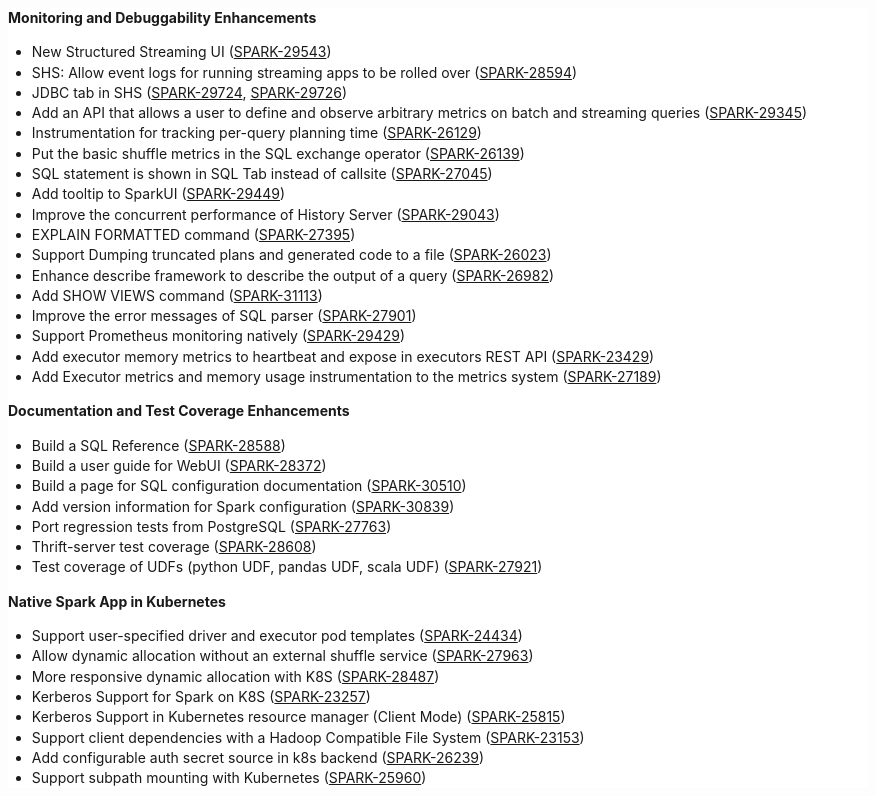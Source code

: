 **Monitoring and Debuggability Enhancements**

  - New Structured Streaming UI ([SPARK-29543](https://issues.apache.org/jira/browse/SPARK-29543))
  - SHS: Allow event logs for running streaming apps to be rolled over ([SPARK-28594](https://issues.apache.org/jira/browse/SPARK-28594))
  - JDBC tab in SHS ([SPARK-29724](https://issues.apache.org/jira/browse/SPARK-29724), [SPARK-29726](https://issues.apache.org/jira/browse/SPARK-29726))
  - Add an API that allows a user to define and observe arbitrary metrics on batch and streaming queries ([SPARK-29345](https://issues.apache.org/jira/browse/SPARK-29345))
  - Instrumentation for tracking per-query planning time ([SPARK-26129](https://issues.apache.org/jira/browse/SPARK-26129))
  - Put the basic shuffle metrics in the SQL exchange operator ([SPARK-26139](https://issues.apache.org/jira/browse/SPARK-26139))
  - SQL statement is shown in SQL Tab instead of callsite ([SPARK-27045](https://issues.apache.org/jira/browse/SPARK-27045))
  - Add tooltip to SparkUI ([SPARK-29449](https://issues.apache.org/jira/browse/SPARK-29449))
  - Improve the concurrent performance of History Server ([SPARK-29043](https://issues.apache.org/jira/browse/SPARK-29043))
  - EXPLAIN FORMATTED command ([SPARK-27395](https://issues.apache.org/jira/browse/SPARK-27395))
  - Support Dumping truncated plans and generated code to a file ([SPARK-26023](https://issues.apache.org/jira/browse/SPARK-26023))
  - Enhance describe framework to describe the output of a query ([SPARK-26982](https://issues.apache.org/jira/browse/SPARK-26982))
  - Add SHOW VIEWS command ([SPARK-31113](https://issues.apache.org/jira/browse/SPARK-31113))
  - Improve the error messages of SQL parser ([SPARK-27901](https://issues.apache.org/jira/browse/SPARK-27901))
  - Support Prometheus monitoring natively ([SPARK-29429](https://issues.apache.org/jira/browse/SPARK-29429))
  - Add executor memory metrics to heartbeat and expose in executors REST API ([SPARK-23429](https://issues.apache.org/jira/browse/SPARK-23429))
  - Add Executor metrics and memory usage instrumentation to the metrics system ([SPARK-27189](https://issues.apache.org/jira/browse/SPARK-27189))

**Documentation and Test Coverage Enhancements**

  - Build a SQL Reference ([SPARK-28588](https://issues.apache.org/jira/browse/SPARK-28588))
  - Build a user guide for WebUI ([SPARK-28372](https://issues.apache.org/jira/browse/SPARK-28372))
  - Build a page for SQL configuration documentation ([SPARK-30510](https://issues.apache.org/jira/browse/SPARK-30510))
  - Add version information for Spark configuration ([SPARK-30839](https://issues.apache.org/jira/browse/SPARK-30839))
  - Port regression tests from PostgreSQL ([SPARK-27763](https://issues.apache.org/jira/browse/SPARK-27763))
  - Thrift-server test coverage ([SPARK-28608](https://issues.apache.org/jira/browse/SPARK-28608))
  - Test coverage of UDFs (python UDF, pandas UDF, scala UDF)  ([SPARK-27921](https://issues.apache.org/jira/browse/SPARK-27921))

**Native Spark App in Kubernetes**

  - Support user-specified driver and executor pod templates ([SPARK-24434](https://issues.apache.org/jira/browse/SPARK-24434))
  - Allow dynamic allocation without an external shuffle service ([SPARK-27963](https://issues.apache.org/jira/browse/SPARK-27963))
  - More responsive dynamic allocation with K8S ([SPARK-28487](https://issues.apache.org/jira/browse/SPARK-28487))
  - Kerberos Support for Spark on K8S ([SPARK-23257](https://issues.apache.org/jira/browse/SPARK-23257))
  - Kerberos Support in Kubernetes resource manager (Client Mode) ([SPARK-25815](https://issues.apache.org/jira/browse/SPARK-25815))
  - Support client dependencies with a Hadoop Compatible File System ([SPARK-23153](https://issues.apache.org/jira/browse/SPARK-23153))
  - Add configurable auth secret source in k8s backend ([SPARK-26239](https://issues.apache.org/jira/browse/SPARK-26239))
  - Support subpath mounting with Kubernetes ([SPARK-25960](https://issues.apache.org/jira/browse/SPARK-25960))